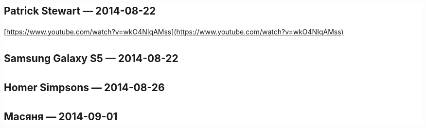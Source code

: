 <iframe width="560" height="315" src="//www.youtube.com/embed/YOa7ZjxRuKM" frameborder="0" allowfullscreen></iframe>

## Patrick Stewart — 2014-08-22

[https://www.youtube.com/watch?v=wkO4NIqAMss](https://www.youtube.com/watch?v=wkO4NIqAMss)

## Samsung Galaxy S5 — 2014-08-22

<iframe width="560" height="315" src="//www.youtube.com/embed/6w4Gqt-ljb4" frameborder="0" allowfullscreen></iframe>

## Homer Simpsons — 2014-08-26

<iframe width="560" height="315" src="//www.youtube.com/embed/kYNPtDbykp0" frameborder="0" allowfullscreen></iframe>

## Масяня — 2014-09-01

<iframe width="560" height="315" src="//www.youtube.com/embed/bI7DTKWvAl4?rel=0" frameborder="0" allowfullscreen></iframe>

 [als]: http://www.alsa.org/
 [mz_img]: https://upload.bessarabov.ru/bessarabov/yGG58WPfJH7aktWzagyNX-DCXGM.png
 [mz]: https://www.facebook.com/photo.php?v=10101586925575221
 [jb_img]: https://upload.bessarabov.ru/bessarabov/Y5kfU82mutos9KAtyB3omkOcUow.png
 [jb]: https://www.facebook.com/photo.php?v=10152399604608124

